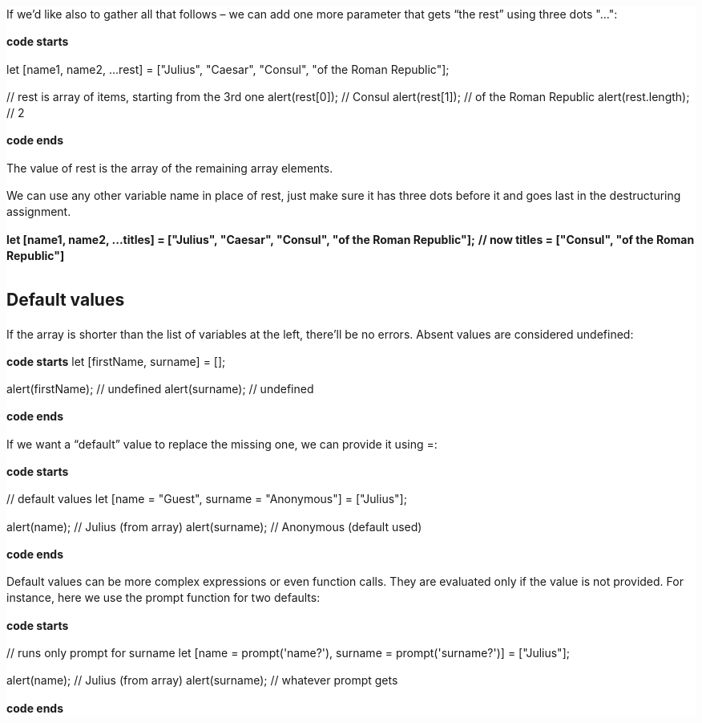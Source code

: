 If we’d like also to gather all that follows – we can add one more parameter that gets “the rest” using three dots "...":

**code starts**

let [name1, name2, ...rest] = ["Julius", "Caesar", "Consul", "of the Roman Republic"];

// rest is array of items, starting from the 3rd one
alert(rest[0]); // Consul
alert(rest[1]); // of the Roman Republic
alert(rest.length); // 2

**code ends**

The value of rest is the array of the remaining array elements.

We can use any other variable name in place of rest, just make sure it has three dots before it and goes last in the destructuring assignment.

**let [name1, name2, ...titles] = ["Julius", "Caesar", "Consul", "of the Roman Republic"];**
**// now titles = ["Consul", "of the Roman Republic"]**

## Default values

If the array is shorter than the list of variables at the left, there’ll be no errors. Absent values are considered undefined:

**code starts**
let [firstName, surname] = [];

alert(firstName); // undefined
alert(surname); // undefined

**code ends**

If we want a “default” value to replace the missing one, we can provide it using =:

**code starts**

// default values
let [name = "Guest", surname = "Anonymous"] = ["Julius"];

alert(name); // Julius (from array)
alert(surname); // Anonymous (default used)

**code ends**

Default values can be more complex expressions or even function calls. They are evaluated only if the value is not provided.
For instance, here we use the prompt function for two defaults:

**code starts**

// runs only prompt for surname
let [name = prompt('name?'), surname = prompt('surname?')] = ["Julius"];

alert(name); // Julius (from array)
alert(surname); // whatever prompt gets

**code ends**
